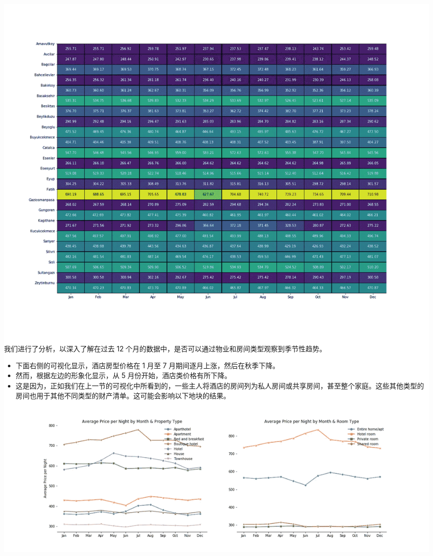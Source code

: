 ![](img/12b69d6ffd9972d1eb47595d7b05f4c1.png)

我们进行了分析，以深入了解在过去 12 个月的数据中，是否可以通过物业和房间类型观察到季节性趋势。

*   下面右侧的可视化显示，酒店房型价格在 1 月至 7 月期间逐月上涨，然后在秋季下降。
*   然而，根据左边的形象化显示，从 5 月份开始，酒店类价格有所下降。
*   这是因为，正如我们在上一节的可视化中所看到的，一些主人将酒店的房间列为私人房间或共享房间，甚至整个家庭。这些其他类型的房间也用于其他不同类型的财产清单。这可能会影响以下地块的结果。

![](img/ecdbf7c83ac89212bfb3ec94e960f7e1.png)
